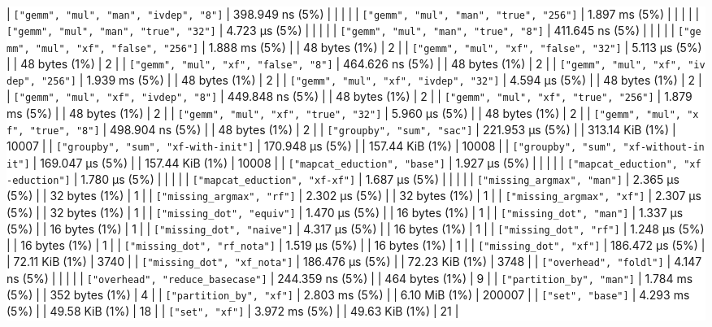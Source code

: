 | `["gemm", "mul", "man", "ivdep", "8"]`   | 398.949 ns (5%) |         |                 |             |
| `["gemm", "mul", "man", "true", "256"]`  |   1.897 ms (5%) |         |                 |             |
| `["gemm", "mul", "man", "true", "32"]`   |   4.723 μs (5%) |         |                 |             |
| `["gemm", "mul", "man", "true", "8"]`    | 411.645 ns (5%) |         |                 |             |
| `["gemm", "mul", "xf", "false", "256"]`  |   1.888 ms (5%) |         |   48 bytes (1%) |           2 |
| `["gemm", "mul", "xf", "false", "32"]`   |   5.113 μs (5%) |         |   48 bytes (1%) |           2 |
| `["gemm", "mul", "xf", "false", "8"]`    | 464.626 ns (5%) |         |   48 bytes (1%) |           2 |
| `["gemm", "mul", "xf", "ivdep", "256"]`  |   1.939 ms (5%) |         |   48 bytes (1%) |           2 |
| `["gemm", "mul", "xf", "ivdep", "32"]`   |   4.594 μs (5%) |         |   48 bytes (1%) |           2 |
| `["gemm", "mul", "xf", "ivdep", "8"]`    | 449.848 ns (5%) |         |   48 bytes (1%) |           2 |
| `["gemm", "mul", "xf", "true", "256"]`   |   1.879 ms (5%) |         |   48 bytes (1%) |           2 |
| `["gemm", "mul", "xf", "true", "32"]`    |   5.960 μs (5%) |         |   48 bytes (1%) |           2 |
| `["gemm", "mul", "xf", "true", "8"]`     | 498.904 ns (5%) |         |   48 bytes (1%) |           2 |
| `["groupby", "sum", "sac"]`              | 221.953 μs (5%) |         | 313.14 KiB (1%) |       10007 |
| `["groupby", "sum", "xf-with-init"]`     | 170.948 μs (5%) |         | 157.44 KiB (1%) |       10008 |
| `["groupby", "sum", "xf-without-init"]`  | 169.047 μs (5%) |         | 157.44 KiB (1%) |       10008 |
| `["mapcat_eduction", "base"]`            |   1.927 μs (5%) |         |                 |             |
| `["mapcat_eduction", "xf-eduction"]`     |   1.780 μs (5%) |         |                 |             |
| `["mapcat_eduction", "xf-xf"]`           |   1.687 μs (5%) |         |                 |             |
| `["missing_argmax", "man"]`              |   2.365 μs (5%) |         |   32 bytes (1%) |           1 |
| `["missing_argmax", "rf"]`               |   2.302 μs (5%) |         |   32 bytes (1%) |           1 |
| `["missing_argmax", "xf"]`               |   2.307 μs (5%) |         |   32 bytes (1%) |           1 |
| `["missing_dot", "equiv"]`               |   1.470 μs (5%) |         |   16 bytes (1%) |           1 |
| `["missing_dot", "man"]`                 |   1.337 μs (5%) |         |   16 bytes (1%) |           1 |
| `["missing_dot", "naive"]`               |   4.317 μs (5%) |         |   16 bytes (1%) |           1 |
| `["missing_dot", "rf"]`                  |   1.248 μs (5%) |         |   16 bytes (1%) |           1 |
| `["missing_dot", "rf_nota"]`             |   1.519 μs (5%) |         |   16 bytes (1%) |           1 |
| `["missing_dot", "xf"]`                  | 186.472 μs (5%) |         |  72.11 KiB (1%) |        3740 |
| `["missing_dot", "xf_nota"]`             | 186.476 μs (5%) |         |  72.23 KiB (1%) |        3748 |
| `["overhead", "foldl"]`                  |   4.147 ns (5%) |         |                 |             |
| `["overhead", "reduce_basecase"]`        | 244.359 ns (5%) |         |  464 bytes (1%) |           9 |
| `["partition_by", "man"]`                |   1.784 ms (5%) |         |  352 bytes (1%) |           4 |
| `["partition_by", "xf"]`                 |   2.803 ms (5%) |         |   6.10 MiB (1%) |      200007 |
| `["set", "base"]`                        |   4.293 ms (5%) |         |  49.58 KiB (1%) |          18 |
| `["set", "xf"]`                          |   3.972 ms (5%) |         |  49.63 KiB (1%) |          21 |
